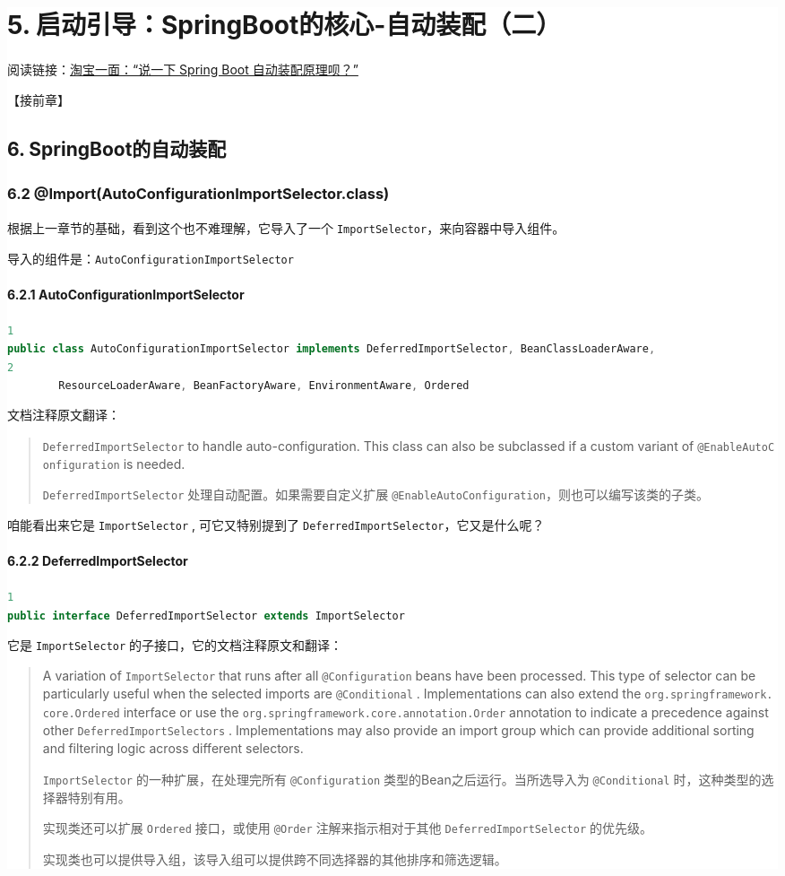 # 5. 启动引导：SpringBoot的核心-自动装配（二）

阅读链接：[淘宝一面：“说一下 Spring Boot 自动装配原理呗？”](https://www.cnblogs.com/javaguide/p/springboot-auto-config.html)

【接前章】

## 6. SpringBoot的自动装配

### 6.2 @Import(AutoConfigurationImportSelector.class)

根据上一章节的基础，看到这个也不难理解，它导入了一个 `ImportSelector`，来向容器中导入组件。

导入的组件是：`AutoConfigurationImportSelector`

#### 6.2.1 AutoConfigurationImportSelector

```java
1
public class AutoConfigurationImportSelector implements DeferredImportSelector, BeanClassLoaderAware,
2
        ResourceLoaderAware, BeanFactoryAware, EnvironmentAware, Ordered
```

文档注释原文翻译：

> `DeferredImportSelector` to handle auto-configuration. This class can also be subclassed if a custom variant of `@EnableAutoConfiguration` is needed.
>
> `DeferredImportSelector` 处理自动配置。如果需要自定义扩展 `@EnableAutoConfiguration`，则也可以编写该类的子类。

咱能看出来它是 `ImportSelector` , 可它又特别提到了 `DeferredImportSelector`，它又是什么呢？

#### 6.2.2 DeferredImportSelector

```java
1
public interface DeferredImportSelector extends ImportSelector
```

它是 `ImportSelector` 的子接口，它的文档注释原文和翻译：

> A variation of `ImportSelector` that runs after all `@Configuration` beans have been processed. This type of selector can be particularly useful when the selected imports are `@Conditional` . Implementations can also extend the `org.springframework.core.Ordered` interface or use the `org.springframework.core.annotation.Order` annotation to indicate a precedence against other `DeferredImportSelectors` . Implementations may also provide an import group which can provide additional sorting and filtering logic across different selectors.
>
> `ImportSelector` 的一种扩展，在处理完所有 `@Configuration` 类型的Bean之后运行。当所选导入为 `@Conditional` 时，这种类型的选择器特别有用。
>
> 实现类还可以扩展 `Ordered` 接口，或使用 `@Order` 注解来指示相对于其他 `DeferredImportSelector` 的优先级。
>
> 实现类也可以提供导入组，该导入组可以提供跨不同选择器的其他排序和筛选逻辑。
